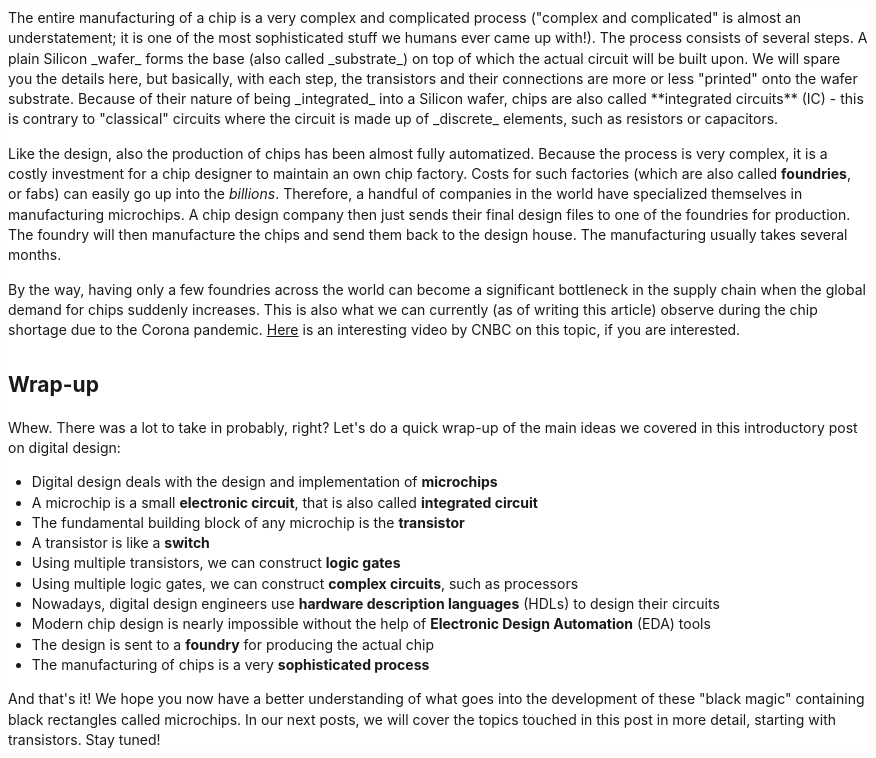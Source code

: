   </figcaption>
</figure>
The entire manufacturing of a chip is a very complex and complicated process
("complex and complicated" is almost an understatement; it is one of the most
sophisticated stuff we humans ever came up with!). The process consists of
several steps. A plain Silicon _wafer_ forms the base (also called _substrate_)
on top of which the actual circuit will be built upon. We will spare you the
details here, but basically, with each step, the transistors and their
connections are more or less "printed" onto the wafer substrate. Because of
their nature of being _integrated_ into a Silicon wafer, chips are also called
**integrated circuits** (IC) - this is contrary to "classical" circuits where
the circuit is made up of _discrete_ elements, such as resistors or capacitors.
</div>

Like the design, also the production of chips has been almost fully automatized.
Because the process is very complex, it is a costly investment for a chip
designer to maintain an own chip factory. Costs for such factories (which are
also called **foundries**, or fabs) can easily go up into the _billions_.
Therefore, a handful of companies in the world have specialized themselves in
manufacturing microchips. A chip design company then just sends their final
design files to one of the foundries for production. The foundry will then
manufacture the chips and send them back to the design house. The manufacturing
usually takes several months.

By the way, having only a few foundries across the world can become a
significant bottleneck in the supply chain when the global demand for chips
suddenly increases. This is also what we can currently (as of writing this
article) observe during the chip shortage due to the Corona pandemic.
[Here](https://www.youtube.com/watch?v=sfAyXjRFUJk) is an interesting video by
CNBC on this topic, if you are interested.

## Wrap-up

Whew. There was a lot to take in probably, right? Let's do a quick wrap-up of
the main ideas we covered in this introductory post on digital design:

- Digital design deals with the design and implementation of **microchips**
- A microchip is a small **electronic circuit**, that is also called
  **integrated circuit**
- The fundamental building block of any microchip is the **transistor**
- A transistor is like a **switch**
- Using multiple transistors, we can construct **logic gates**
- Using multiple logic gates, we can construct **complex circuits**, such as
  processors
- Nowadays, digital design engineers use **hardware description languages**
  (HDLs) to design their circuits
- Modern chip design is nearly impossible without the help of **Electronic
  Design Automation** (EDA) tools
- The design is sent to a **foundry** for producing the actual chip
- The manufacturing of chips is a very **sophisticated process**

And that's it! We hope you now have a better understanding of what goes into the
development of these "black magic" containing black rectangles called
microchips. In our next posts, we will cover the topics touched in this post in
more detail, starting with transistors. Stay tuned!
